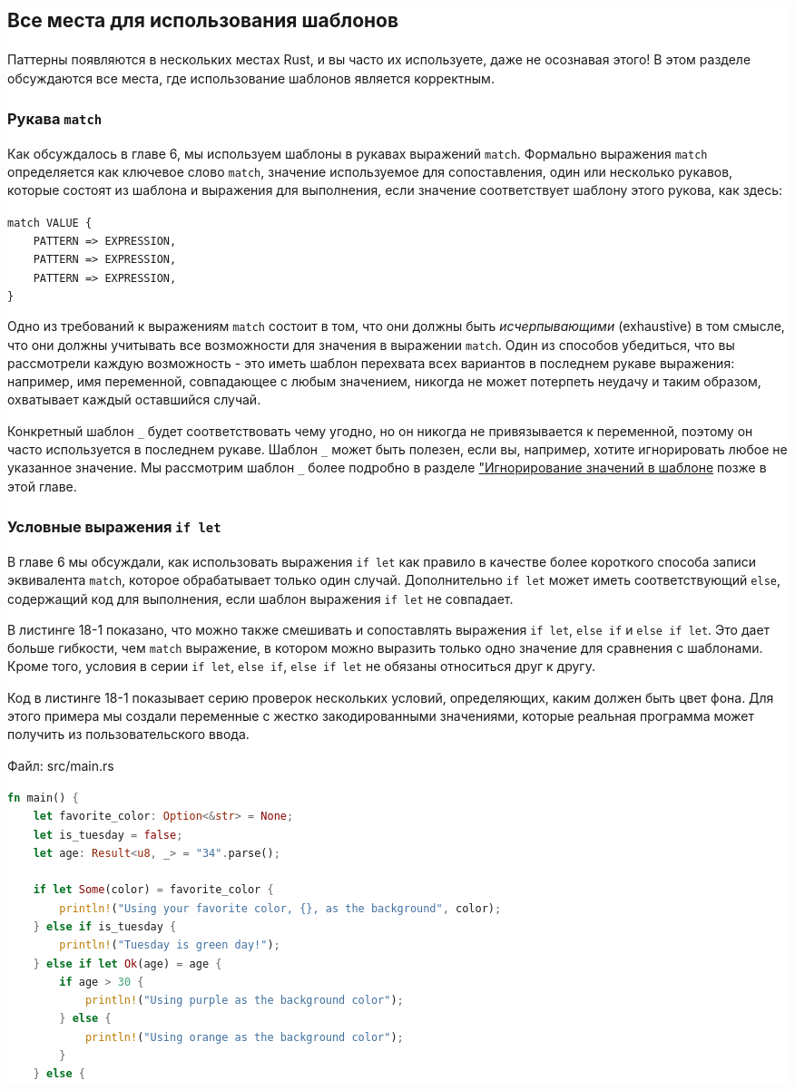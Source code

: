 ## Все места для использования шаблонов

Паттерны появляются в нескольких местах Rust, и вы часто их используете, даже не осознавая этого! В этом разделе обсуждаются все места, где использование шаблонов является корректным.

### Рукава `match`

Как обсуждалось в главе 6, мы используем шаблоны в рукавах выражений `match`. Формально выражения `match` определяется как ключевое слово `match`, значение используемое для сопоставления, один или несколько рукавов, которые состоят из шаблона и выражения для выполнения, если значение соответствует шаблону этого рукова, как здесь:

```text
match VALUE {
    PATTERN => EXPRESSION,
    PATTERN => EXPRESSION,
    PATTERN => EXPRESSION,
}
```

Одно из требований к выражениям `match` состоит в том, что они должны быть *исчерпывающими* (exhaustive) в том смысле, что они должны учитывать все возможности для значения в выражении `match`. Один из способов убедиться, что вы рассмотрели каждую возможность - это иметь шаблон перехвата всех вариантов в последнем рукаве выражения: например, имя переменной, совпадающее с любым значением, никогда не может потерпеть неудачу и таким образом, охватывает каждый оставшийся случай.

Конкретный шаблон `_` будет соответствовать чему угодно, но он никогда не привязывается к переменной, поэтому он часто используется в последнем рукаве. Шаблон `_` может быть полезен, если вы, например, хотите игнорировать любое не указанное значение. Мы рассмотрим шаблон `_` более подробно в разделе ["Игнорирование значений в шаблоне](ch18-03-pattern-syntax.html#ignoring-values-in-a-pattern)<comment></comment> позже в этой главе.

### Условные выражения `if let`

В главе 6 мы обсуждали, как использовать выражения `if let` как правило в качестве более короткого способа записи эквивалента `match`, которое обрабатывает только один случай. Дополнительно `if let` может иметь соответствующий `else`, содержащий код для выполнения, если шаблон выражения `if let` не совпадает.

В листинге 18-1 показано, что можно также смешивать и сопоставлять выражения `if let`, `else if` и `else if let`. Это дает больше гибкости, чем `match` выражение, в котором можно выразить только одно значение для сравнения с шаблонами. Кроме того, условия в серии `if let`, `else if`, `else if let` не обязаны относиться друг к другу.

Код в листинге 18-1 показывает серию проверок нескольких условий, определяющих, каким должен быть цвет фона. Для этого примера мы создали переменные с жестко закодированными значениями, которые реальная программа может получить из пользовательского ввода.

<span class="filename">Файл: src/main.rs</span>

```rust
fn main() {
    let favorite_color: Option<&str> = None;
    let is_tuesday = false;
    let age: Result<u8, _> = "34".parse();

    if let Some(color) = favorite_color {
        println!("Using your favorite color, {}, as the background", color);
    } else if is_tuesday {
        println!("Tuesday is green day!");
    } else if let Ok(age) = age {
        if age > 30 {
            println!("Using purple as the background color");
        } else {
            println!("Using orange as the background color");
        }
    } else {
```